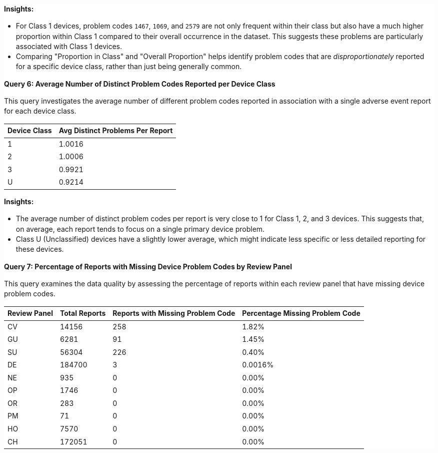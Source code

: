 **Insights:**

*   For Class 1 devices, problem codes `1467`, `1069`, and `2579` are not only frequent within their class but also have a much higher proportion within Class 1 compared to their overall occurrence in the dataset. This suggests these problems are particularly associated with Class 1 devices.
*   Comparing "Proportion in Class" and "Overall Proportion" helps identify problem codes that are *disproportionately* reported for a specific device class, rather than just being generally common.

**Query 6: Average Number of Distinct Problem Codes Reported per Device Class**

This query investigates the average number of different problem codes reported in association with a single adverse event report for each device class.

| Device Class | Avg Distinct Problems Per Report |
|--------------|---------------------------------|
| 1            | 1.0016                          |
| 2            | 1.0006                          |
| 3            | 0.9921                          |
| U            | 0.9214                          |

**Insights:**

*   The average number of distinct problem codes per report is very close to 1 for Class 1, 2, and 3 devices. This suggests that, on average, each report tends to focus on a single primary device problem.
*   Class U (Unclassified) devices have a slightly lower average, which might indicate less specific or less detailed reporting for these devices.

**Query 7: Percentage of Reports with Missing Device Problem Codes by Review Panel**

This query examines the data quality by assessing the percentage of reports within each review panel that have missing device problem codes.

| Review Panel | Total Reports | Reports with Missing Problem Code | Percentage Missing Problem Code |
|--------------|---------------|-----------------------------------|---------------------------------|
| CV           | 14156         | 258                               | 1.82%                           |
| GU           | 6281          | 91                                | 1.45%                           |
| SU           | 56304         | 226                               | 0.40%                           |
| DE           | 184700        | 3                                 | 0.0016%                         |
| NE           | 935           | 0                                 | 0.00%                           |
| OP           | 1746          | 0                                 | 0.00%                           |
| OR           | 283           | 0                                 | 0.00%                           |
| PM           | 71            | 0                                 | 0.00%                           |
| HO           | 7570          | 0                                 | 0.00%                           |
| CH           | 172051        | 0                                 | 0.00%                           |
